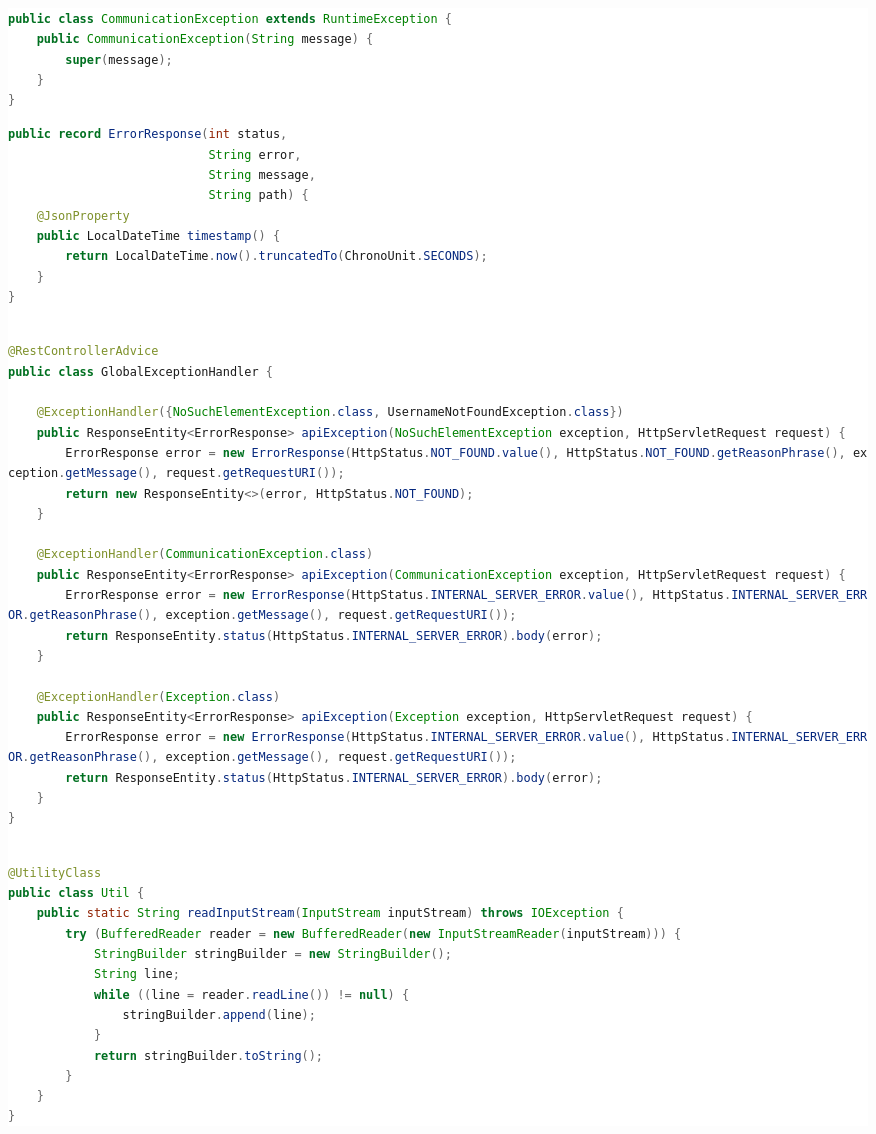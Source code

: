 ````java
public class CommunicationException extends RuntimeException {
    public CommunicationException(String message) {
        super(message);
    }
}
````

````java
public record ErrorResponse(int status,
                            String error,
                            String message,
                            String path) {
    @JsonProperty
    public LocalDateTime timestamp() {
        return LocalDateTime.now().truncatedTo(ChronoUnit.SECONDS);
    }
}
````

````java

@RestControllerAdvice
public class GlobalExceptionHandler {

    @ExceptionHandler({NoSuchElementException.class, UsernameNotFoundException.class})
    public ResponseEntity<ErrorResponse> apiException(NoSuchElementException exception, HttpServletRequest request) {
        ErrorResponse error = new ErrorResponse(HttpStatus.NOT_FOUND.value(), HttpStatus.NOT_FOUND.getReasonPhrase(), exception.getMessage(), request.getRequestURI());
        return new ResponseEntity<>(error, HttpStatus.NOT_FOUND);
    }

    @ExceptionHandler(CommunicationException.class)
    public ResponseEntity<ErrorResponse> apiException(CommunicationException exception, HttpServletRequest request) {
        ErrorResponse error = new ErrorResponse(HttpStatus.INTERNAL_SERVER_ERROR.value(), HttpStatus.INTERNAL_SERVER_ERROR.getReasonPhrase(), exception.getMessage(), request.getRequestURI());
        return ResponseEntity.status(HttpStatus.INTERNAL_SERVER_ERROR).body(error);
    }

    @ExceptionHandler(Exception.class)
    public ResponseEntity<ErrorResponse> apiException(Exception exception, HttpServletRequest request) {
        ErrorResponse error = new ErrorResponse(HttpStatus.INTERNAL_SERVER_ERROR.value(), HttpStatus.INTERNAL_SERVER_ERROR.getReasonPhrase(), exception.getMessage(), request.getRequestURI());
        return ResponseEntity.status(HttpStatus.INTERNAL_SERVER_ERROR).body(error);
    }
}
````

````java

@UtilityClass
public class Util {
    public static String readInputStream(InputStream inputStream) throws IOException {
        try (BufferedReader reader = new BufferedReader(new InputStreamReader(inputStream))) {
            StringBuilder stringBuilder = new StringBuilder();
            String line;
            while ((line = reader.readLine()) != null) {
                stringBuilder.append(line);
            }
            return stringBuilder.toString();
        }
    }
}
````